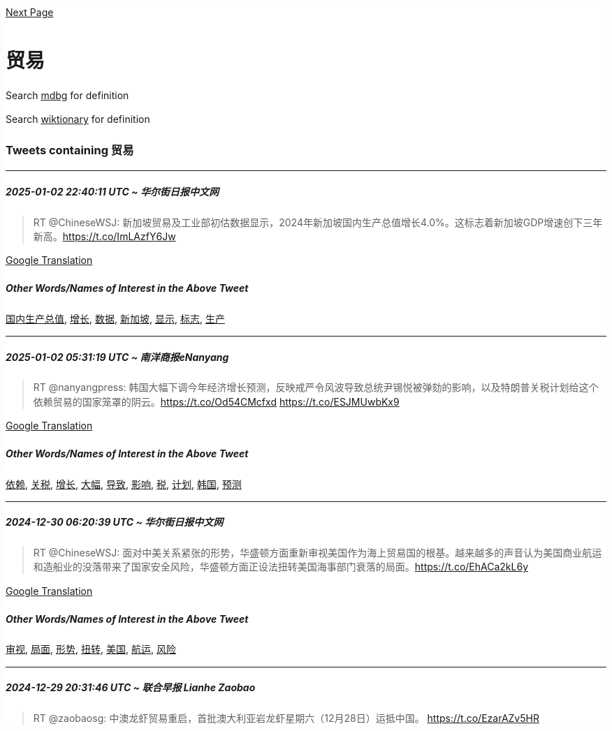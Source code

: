 [Next Page](贸易-01.md)
# 贸易

Search [mdbg](https://www.mdbg.net/chinese/dictionary?page=worddict&wdrst=0&wdqb=贸易) for definition

Search [wiktionary](https://en.wiktionary.org/wiki/贸易) for definition

### Tweets containing 贸易

___
##### 2025-01-02 22:40:11 UTC ~ 华尔街日报中文网
> RT @ChineseWSJ: 新加坡贸易及工业部初估数据显示，2024年新加坡国内生产总值增长4.0%。这标志着新加坡GDP增速创下三年新高。https://t.co/ImLAzfY6Jw

[Google Translation](https://translate.google.com/?hi=en&tab=TT&sl=zh-CN&tl=en&op=translate&text=RT+%40ChineseWSJ%3A+%E6%96%B0%E5%8A%A0%E5%9D%A1%E8%B4%B8%E6%98%93%E5%8F%8A%E5%B7%A5%E4%B8%9A%E9%83%A8%E5%88%9D%E4%BC%B0%E6%95%B0%E6%8D%AE%E6%98%BE%E7%A4%BA%EF%BC%8C2024%E5%B9%B4%E6%96%B0%E5%8A%A0%E5%9D%A1%E5%9B%BD%E5%86%85%E7%94%9F%E4%BA%A7%E6%80%BB%E5%80%BC%E5%A2%9E%E9%95%BF4.0%25%E3%80%82%E8%BF%99%E6%A0%87%E5%BF%97%E7%9D%80%E6%96%B0%E5%8A%A0%E5%9D%A1GDP%E5%A2%9E%E9%80%9F%E5%88%9B%E4%B8%8B%E4%B8%89%E5%B9%B4%E6%96%B0%E9%AB%98%E3%80%82https%3A%2F%2Ft.co%2FImLAzfY6Jw)
##### Other Words/Names of Interest in the Above Tweet
[国内生产总值](国内生产总值.md), [增长](增长.md), [数据](数据.md), [新加坡](新加坡.md), [显示](显示.md), [标志](标志.md), [生产](生产.md)
___
##### 2025-01-02 05:31:19 UTC ~ 南洋商报eNanyang
> RT @nanyangpress: 韩国大幅下调今年经济增长预测，反映戒严令风波导致总统尹锡悦被弹劾的影响，以及特朗普关税计划给这个依赖贸易的国家笼罩的阴云。https://t.co/Od54CMcfxd https://t.co/ESJMUwbKx9

[Google Translation](https://translate.google.com/?hi=en&tab=TT&sl=zh-CN&tl=en&op=translate&text=RT+%40nanyangpress%3A+%E9%9F%A9%E5%9B%BD%E5%A4%A7%E5%B9%85%E4%B8%8B%E8%B0%83%E4%BB%8A%E5%B9%B4%E7%BB%8F%E6%B5%8E%E5%A2%9E%E9%95%BF%E9%A2%84%E6%B5%8B%EF%BC%8C%E5%8F%8D%E6%98%A0%E6%88%92%E4%B8%A5%E4%BB%A4%E9%A3%8E%E6%B3%A2%E5%AF%BC%E8%87%B4%E6%80%BB%E7%BB%9F%E5%B0%B9%E9%94%A1%E6%82%A6%E8%A2%AB%E5%BC%B9%E5%8A%BE%E7%9A%84%E5%BD%B1%E5%93%8D%EF%BC%8C%E4%BB%A5%E5%8F%8A%E7%89%B9%E6%9C%97%E6%99%AE%E5%85%B3%E7%A8%8E%E8%AE%A1%E5%88%92%E7%BB%99%E8%BF%99%E4%B8%AA%E4%BE%9D%E8%B5%96%E8%B4%B8%E6%98%93%E7%9A%84%E5%9B%BD%E5%AE%B6%E7%AC%BC%E7%BD%A9%E7%9A%84%E9%98%B4%E4%BA%91%E3%80%82https%3A%2F%2Ft.co%2FOd54CMcfxd+https%3A%2F%2Ft.co%2FESJMUwbKx9)
##### Other Words/Names of Interest in the Above Tweet
[依赖](依赖.md), [关税](关税.md), [增长](增长.md), [大幅](大幅.md), [导致](导致.md), [影响](影响.md), [税](税.md), [计划](计划.md), [韩国](韩国.md), [预测](预测.md)
___
##### 2024-12-30 06:20:39 UTC ~ 华尔街日报中文网
> RT @ChineseWSJ: 面对中美关系紧张的形势，华盛顿方面重新审视美国作为海上贸易国的根基。越来越多的声音认为美国商业航运和造船业的没落带来了国家安全风险，华盛顿方面正设法扭转美国海事部门衰落的局面。https://t.co/EhACa2kL6y

[Google Translation](https://translate.google.com/?hi=en&tab=TT&sl=zh-CN&tl=en&op=translate&text=RT+%40ChineseWSJ%3A+%E9%9D%A2%E5%AF%B9%E4%B8%AD%E7%BE%8E%E5%85%B3%E7%B3%BB%E7%B4%A7%E5%BC%A0%E7%9A%84%E5%BD%A2%E5%8A%BF%EF%BC%8C%E5%8D%8E%E7%9B%9B%E9%A1%BF%E6%96%B9%E9%9D%A2%E9%87%8D%E6%96%B0%E5%AE%A1%E8%A7%86%E7%BE%8E%E5%9B%BD%E4%BD%9C%E4%B8%BA%E6%B5%B7%E4%B8%8A%E8%B4%B8%E6%98%93%E5%9B%BD%E7%9A%84%E6%A0%B9%E5%9F%BA%E3%80%82%E8%B6%8A%E6%9D%A5%E8%B6%8A%E5%A4%9A%E7%9A%84%E5%A3%B0%E9%9F%B3%E8%AE%A4%E4%B8%BA%E7%BE%8E%E5%9B%BD%E5%95%86%E4%B8%9A%E8%88%AA%E8%BF%90%E5%92%8C%E9%80%A0%E8%88%B9%E4%B8%9A%E7%9A%84%E6%B2%A1%E8%90%BD%E5%B8%A6%E6%9D%A5%E4%BA%86%E5%9B%BD%E5%AE%B6%E5%AE%89%E5%85%A8%E9%A3%8E%E9%99%A9%EF%BC%8C%E5%8D%8E%E7%9B%9B%E9%A1%BF%E6%96%B9%E9%9D%A2%E6%AD%A3%E8%AE%BE%E6%B3%95%E6%89%AD%E8%BD%AC%E7%BE%8E%E5%9B%BD%E6%B5%B7%E4%BA%8B%E9%83%A8%E9%97%A8%E8%A1%B0%E8%90%BD%E7%9A%84%E5%B1%80%E9%9D%A2%E3%80%82https%3A%2F%2Ft.co%2FEhACa2kL6y)
##### Other Words/Names of Interest in the Above Tweet
[审视](审视.md), [局面](局面.md), [形势](形势.md), [扭转](扭转.md), [美国](美国.md), [航运](航运.md), [风险](风险.md)
___
##### 2024-12-29 20:31:46 UTC ~ 联合早报 Lianhe Zaobao
> RT @zaobaosg: 中澳龙虾贸易重启，首批澳大利亚岩龙虾星期六（12月28日）运抵中国。 https://t.co/EzarAZv5HR
